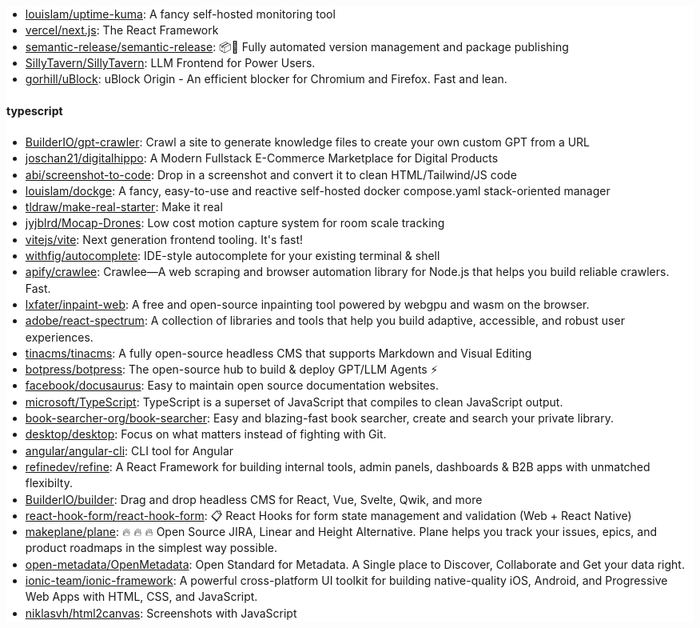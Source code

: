 * [louislam/uptime-kuma](https://github.com/louislam/uptime-kuma): A fancy self-hosted monitoring tool
* [vercel/next.js](https://github.com/vercel/next.js): The React Framework
* [semantic-release/semantic-release](https://github.com/semantic-release/semantic-release): 📦🚀 Fully automated version management and package publishing
* [SillyTavern/SillyTavern](https://github.com/SillyTavern/SillyTavern): LLM Frontend for Power Users.
* [gorhill/uBlock](https://github.com/gorhill/uBlock): uBlock Origin - An efficient blocker for Chromium and Firefox. Fast and lean.

#### typescript
* [BuilderIO/gpt-crawler](https://github.com/BuilderIO/gpt-crawler): Crawl a site to generate knowledge files to create your own custom GPT from a URL
* [joschan21/digitalhippo](https://github.com/joschan21/digitalhippo): A Modern Fullstack E-Commerce Marketplace for Digital Products
* [abi/screenshot-to-code](https://github.com/abi/screenshot-to-code): Drop in a screenshot and convert it to clean HTML/Tailwind/JS code
* [louislam/dockge](https://github.com/louislam/dockge): A fancy, easy-to-use and reactive self-hosted docker compose.yaml stack-oriented manager
* [tldraw/make-real-starter](https://github.com/tldraw/make-real-starter): Make it real
* [jyjblrd/Mocap-Drones](https://github.com/jyjblrd/Mocap-Drones): Low cost motion capture system for room scale tracking
* [vitejs/vite](https://github.com/vitejs/vite): Next generation frontend tooling. It's fast!
* [withfig/autocomplete](https://github.com/withfig/autocomplete): IDE-style autocomplete for your existing terminal & shell
* [apify/crawlee](https://github.com/apify/crawlee): Crawlee—A web scraping and browser automation library for Node.js that helps you build reliable crawlers. Fast.
* [lxfater/inpaint-web](https://github.com/lxfater/inpaint-web): A free and open-source inpainting tool powered by webgpu and wasm on the browser.
* [adobe/react-spectrum](https://github.com/adobe/react-spectrum): A collection of libraries and tools that help you build adaptive, accessible, and robust user experiences.
* [tinacms/tinacms](https://github.com/tinacms/tinacms): A fully open-source headless CMS that supports Markdown and Visual Editing
* [botpress/botpress](https://github.com/botpress/botpress): The open-source hub to build & deploy GPT/LLM Agents ⚡️
* [facebook/docusaurus](https://github.com/facebook/docusaurus): Easy to maintain open source documentation websites.
* [microsoft/TypeScript](https://github.com/microsoft/TypeScript): TypeScript is a superset of JavaScript that compiles to clean JavaScript output.
* [book-searcher-org/book-searcher](https://github.com/book-searcher-org/book-searcher): Easy and blazing-fast book searcher, create and search your private library.
* [desktop/desktop](https://github.com/desktop/desktop): Focus on what matters instead of fighting with Git.
* [angular/angular-cli](https://github.com/angular/angular-cli): CLI tool for Angular
* [refinedev/refine](https://github.com/refinedev/refine): A React Framework for building internal tools, admin panels, dashboards & B2B apps with unmatched flexibilty.
* [BuilderIO/builder](https://github.com/BuilderIO/builder): Drag and drop headless CMS for React, Vue, Svelte, Qwik, and more
* [react-hook-form/react-hook-form](https://github.com/react-hook-form/react-hook-form): 📋 React Hooks for form state management and validation (Web + React Native)
* [makeplane/plane](https://github.com/makeplane/plane): 🔥 🔥 🔥 Open Source JIRA, Linear and Height Alternative. Plane helps you track your issues, epics, and product roadmaps in the simplest way possible.
* [open-metadata/OpenMetadata](https://github.com/open-metadata/OpenMetadata): Open Standard for Metadata. A Single place to Discover, Collaborate and Get your data right.
* [ionic-team/ionic-framework](https://github.com/ionic-team/ionic-framework): A powerful cross-platform UI toolkit for building native-quality iOS, Android, and Progressive Web Apps with HTML, CSS, and JavaScript.
* [niklasvh/html2canvas](https://github.com/niklasvh/html2canvas): Screenshots with JavaScript
